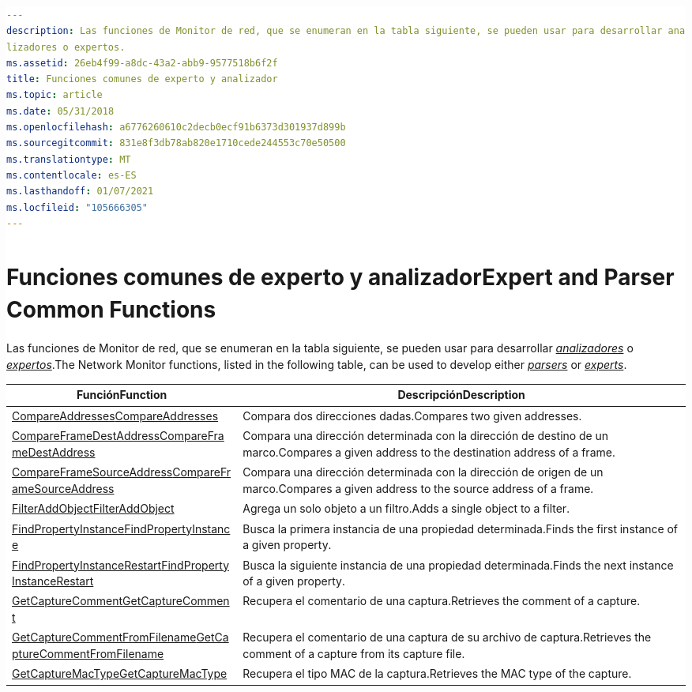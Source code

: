 ```yaml
---
description: Las funciones de Monitor de red, que se enumeran en la tabla siguiente, se pueden usar para desarrollar analizadores o expertos.
ms.assetid: 26eb4f99-a8dc-43a2-abb9-9577518b6f2f
title: Funciones comunes de experto y analizador
ms.topic: article
ms.date: 05/31/2018
ms.openlocfilehash: a6776260610c2decb0ecf91b6373d301937d899b
ms.sourcegitcommit: 831e8f3db78ab820e1710cede244553c70e50500
ms.translationtype: MT
ms.contentlocale: es-ES
ms.lasthandoff: 01/07/2021
ms.locfileid: "105666305"
---
```

# <a name="expert-and-parser-common-functions"></a><span data-ttu-id="5ad90-103">Funciones comunes de experto y analizador</span><span class="sxs-lookup"><span data-stu-id="5ad90-103">Expert and Parser Common Functions</span></span>

<span data-ttu-id="5ad90-104">Las funciones de Monitor de red, que se enumeran en la tabla siguiente, se pueden usar para desarrollar [*analizadores*](p.md) o [*expertos*](e.md).</span><span class="sxs-lookup"><span data-stu-id="5ad90-104">The Network Monitor functions, listed in the following table, can be used to develop either [*parsers*](p.md) or [*experts*](e.md).</span></span>



| <span data-ttu-id="5ad90-105">Función</span><span class="sxs-lookup"><span data-stu-id="5ad90-105">Function</span></span>                                                               | <span data-ttu-id="5ad90-106">Descripción</span><span class="sxs-lookup"><span data-stu-id="5ad90-106">Description</span></span>                                                                         |
|------------------------------------------------------------------------|-------------------------------------------------------------------------------------|
| [<span data-ttu-id="5ad90-107">CompareAddresses</span><span class="sxs-lookup"><span data-stu-id="5ad90-107">CompareAddresses</span></span>](compareaddresses.md)                               | <span data-ttu-id="5ad90-108">Compara dos direcciones dadas.</span><span class="sxs-lookup"><span data-stu-id="5ad90-108">Compares two given addresses.</span></span>                                                       |
| [<span data-ttu-id="5ad90-109">CompareFrameDestAddress</span><span class="sxs-lookup"><span data-stu-id="5ad90-109">CompareFrameDestAddress</span></span>](compareframedestaddress.md)                 | <span data-ttu-id="5ad90-110">Compara una dirección determinada con la dirección de destino de un marco.</span><span class="sxs-lookup"><span data-stu-id="5ad90-110">Compares a given address to the destination address of a frame.</span></span>                     |
| [<span data-ttu-id="5ad90-111">CompareFrameSourceAddress</span><span class="sxs-lookup"><span data-stu-id="5ad90-111">CompareFrameSourceAddress</span></span>](compareframesourceaddress.md)             | <span data-ttu-id="5ad90-112">Compara una dirección determinada con la dirección de origen de un marco.</span><span class="sxs-lookup"><span data-stu-id="5ad90-112">Compares a given address to the source address of a frame.</span></span>                          |
| [<span data-ttu-id="5ad90-113">FilterAddObject</span><span class="sxs-lookup"><span data-stu-id="5ad90-113">FilterAddObject</span></span>](filteraddobject.md)                                 | <span data-ttu-id="5ad90-114">Agrega un solo objeto a un filtro.</span><span class="sxs-lookup"><span data-stu-id="5ad90-114">Adds a single object to a filter.</span></span>                                                   |
| [<span data-ttu-id="5ad90-115">FindPropertyInstance</span><span class="sxs-lookup"><span data-stu-id="5ad90-115">FindPropertyInstance</span></span>](findpropertyinstance.md)                       | <span data-ttu-id="5ad90-116">Busca la primera instancia de una propiedad determinada.</span><span class="sxs-lookup"><span data-stu-id="5ad90-116">Finds the first instance of a given property.</span></span>                                       |
| [<span data-ttu-id="5ad90-117">FindPropertyInstanceRestart</span><span class="sxs-lookup"><span data-stu-id="5ad90-117">FindPropertyInstanceRestart</span></span>](findpropertyinstancerestart.md)         | <span data-ttu-id="5ad90-118">Busca la siguiente instancia de una propiedad determinada.</span><span class="sxs-lookup"><span data-stu-id="5ad90-118">Finds the next instance of a given property.</span></span>                                        |
| [<span data-ttu-id="5ad90-119">GetCaptureComment</span><span class="sxs-lookup"><span data-stu-id="5ad90-119">GetCaptureComment</span></span>](getcapturecomment.md)                             | <span data-ttu-id="5ad90-120">Recupera el comentario de una captura.</span><span class="sxs-lookup"><span data-stu-id="5ad90-120">Retrieves the comment of a capture.</span></span>                                                 |
| [<span data-ttu-id="5ad90-121">GetCaptureCommentFromFilename</span><span class="sxs-lookup"><span data-stu-id="5ad90-121">GetCaptureCommentFromFilename</span></span>](getcapturecommentfromfilename.md)     | <span data-ttu-id="5ad90-122">Recupera el comentario de una captura de su archivo de captura.</span><span class="sxs-lookup"><span data-stu-id="5ad90-122">Retrieves the comment of a capture from its capture file.</span></span>                           |
| [<span data-ttu-id="5ad90-123">GetCaptureMacType</span><span class="sxs-lookup"><span data-stu-id="5ad90-123">GetCaptureMacType</span></span>](getcapturemactype.md)                             | <span data-ttu-id="5ad90-124">Recupera el tipo MAC de la captura.</span><span class="sxs-lookup"><span data-stu-id="5ad90-124">Retrieves the MAC type of the capture.</span></span>                                              |